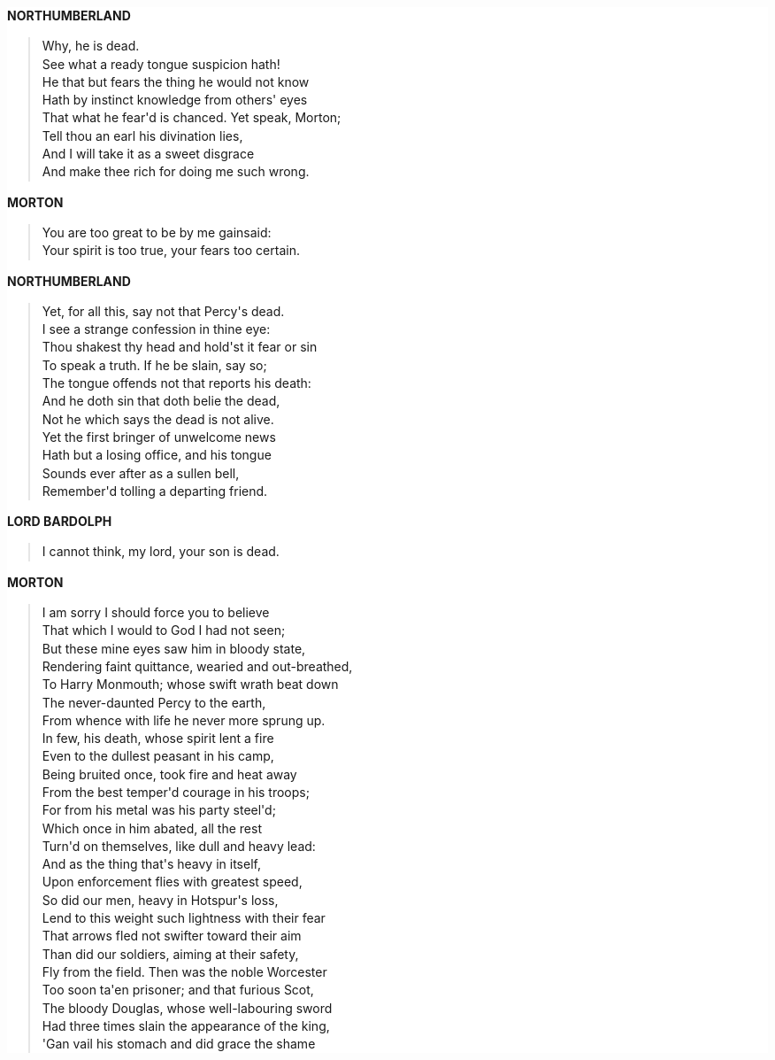 <A NAME=speech24><b>NORTHUMBERLAND</b></a>
<blockquote>
<A NAME=94>Why, he is dead.</A><br>
<A NAME=95>See what a ready tongue suspicion hath!</A><br>
<A NAME=96>He that but fears the thing he would not know</A><br>
<A NAME=97>Hath by instinct knowledge from others' eyes</A><br>
<A NAME=98>That what he fear'd is chanced. Yet speak, Morton;</A><br>
<A NAME=99>Tell thou an earl his divination lies,</A><br>
<A NAME=100>And I will take it as a sweet disgrace</A><br>
<A NAME=101>And make thee rich for doing me such wrong.</A><br>
</blockquote>

<A NAME=speech25><b>MORTON</b></a>
<blockquote>
<A NAME=102>You are too great to be by me gainsaid:</A><br>
<A NAME=103>Your spirit is too true, your fears too certain.</A><br>
</blockquote>

<A NAME=speech26><b>NORTHUMBERLAND</b></a>
<blockquote>
<A NAME=104>Yet, for all this, say not that Percy's dead.</A><br>
<A NAME=105>I see a strange confession in thine eye:</A><br>
<A NAME=106>Thou shakest thy head and hold'st it fear or sin</A><br>
<A NAME=107>To speak a truth. If he be slain, say so;</A><br>
<A NAME=108>The tongue offends not that reports his death:</A><br>
<A NAME=109>And he doth sin that doth belie the dead,</A><br>
<A NAME=110>Not he which says the dead is not alive.</A><br>
<A NAME=111>Yet the first bringer of unwelcome news</A><br>
<A NAME=112>Hath but a losing office, and his tongue</A><br>
<A NAME=113>Sounds ever after as a sullen bell,</A><br>
<A NAME=114>Remember'd tolling a departing friend.</A><br>
</blockquote>

<A NAME=speech27><b>LORD BARDOLPH</b></a>
<blockquote>
<A NAME=115>I cannot think, my lord, your son is dead.</A><br>
</blockquote>

<A NAME=speech28><b>MORTON</b></a>
<blockquote>
<A NAME=116>I am sorry I should force you to believe</A><br>
<A NAME=117>That which I would to God I had not seen;</A><br>
<A NAME=118>But these mine eyes saw him in bloody state,</A><br>
<A NAME=119>Rendering faint quittance, wearied and out-breathed,</A><br>
<A NAME=120>To Harry Monmouth; whose swift wrath beat down</A><br>
<A NAME=121>The never-daunted Percy to the earth,</A><br>
<A NAME=122>From whence with life he never more sprung up.</A><br>
<A NAME=123>In few, his death, whose spirit lent a fire</A><br>
<A NAME=124>Even to the dullest peasant in his camp,</A><br>
<A NAME=125>Being bruited once, took fire and heat away</A><br>
<A NAME=126>From the best temper'd courage in his troops;</A><br>
<A NAME=127>For from his metal was his party steel'd;</A><br>
<A NAME=128>Which once in him abated, all the rest</A><br>
<A NAME=129>Turn'd on themselves, like dull and heavy lead:</A><br>
<A NAME=130>And as the thing that's heavy in itself,</A><br>
<A NAME=131>Upon enforcement flies with greatest speed,</A><br>
<A NAME=132>So did our men, heavy in Hotspur's loss,</A><br>
<A NAME=133>Lend to this weight such lightness with their fear</A><br>
<A NAME=134>That arrows fled not swifter toward their aim</A><br>
<A NAME=135>Than did our soldiers, aiming at their safety,</A><br>
<A NAME=136>Fly from the field. Then was the noble Worcester</A><br>
<A NAME=137>Too soon ta'en prisoner; and that furious Scot,</A><br>
<A NAME=138>The bloody Douglas, whose well-labouring sword</A><br>
<A NAME=139>Had three times slain the appearance of the king,</A><br>
<A NAME=140>'Gan vail his stomach and did grace the shame</A><br>